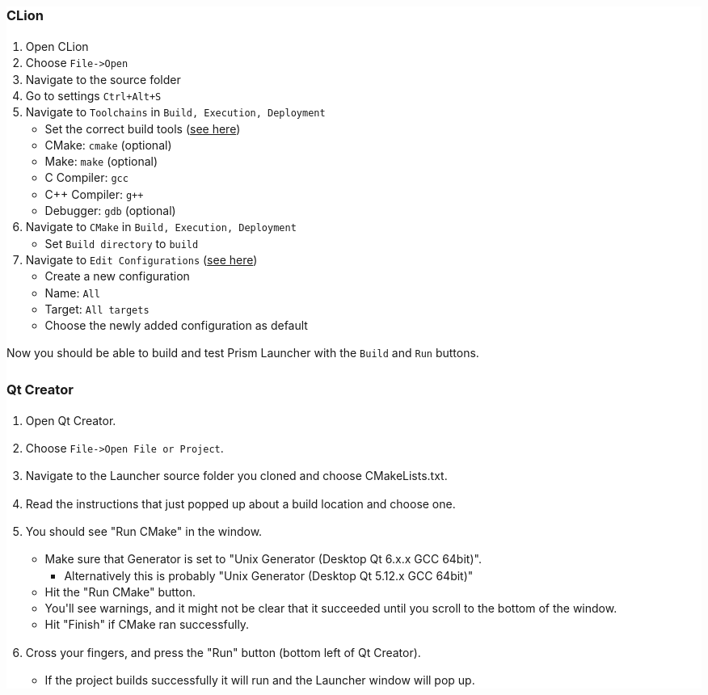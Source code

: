 ### CLion

1. Open CLion
2. Choose `File->Open`
3. Navigate to the source folder
4. Go to settings `Ctrl+Alt+S`
5. Navigate to `Toolchains` in `Build, Execution, Deployment`
   - Set the correct build tools ([see here](https://i.imgur.com/daFAdVe.png))
   - CMake: `cmake` (optional)
   - Make: `make` (optional)
   - C Compiler: `gcc`
   - C++ Compiler: `g++`
   - Debugger: `gdb` (optional)
6. Navigate to `CMake` in `Build, Execution, Deployment`
   - Set `Build directory` to `build`
7. Navigate to `Edit Configurations`  ([see here](https://i.imgur.com/fu53nc3.png))
   - Create a new configuration
   - Name: `All`
   - Target: `All targets`
   - Choose the newly added configuration as default

Now you should be able to build and test Prism Launcher with the `Build` and `Run` buttons.

### Qt Creator

1. Open Qt Creator.
2. Choose `File->Open File or Project`.
3. Navigate to the Launcher source folder you cloned and choose CMakeLists.txt.
4. Read the instructions that just popped up about a build location and choose one.
5. You should see "Run CMake" in the window.

   - Make sure that Generator is set to "Unix Generator (Desktop Qt 6.x.x GCC 64bit)".
      - Alternatively this is probably "Unix Generator (Desktop Qt 5.12.x GCC 64bit)"
   - Hit the "Run CMake" button.
   - You'll see warnings, and it might not be clear that it succeeded until you scroll to the bottom of the window.
   - Hit "Finish" if CMake ran successfully.

6. Cross your fingers, and press the "Run" button (bottom left of Qt Creator).

   - If the project builds successfully it will run and the Launcher window will pop up.
